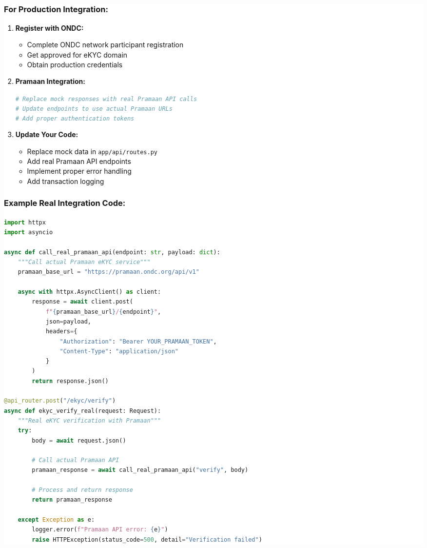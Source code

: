 ### For Production Integration:

1. **Register with ONDC:**
   - Complete ONDC network participant registration
   - Get approved for eKYC domain
   - Obtain production credentials

2. **Pramaan Integration:**
   ```bash
   # Replace mock responses with real Pramaan API calls
   # Update endpoints to use actual Pramaan URLs
   # Add proper authentication tokens
   ```

3. **Update Your Code:**
   - Replace mock data in `app/api/routes.py`
   - Add real Pramaan API endpoints
   - Implement proper error handling
   - Add transaction logging

### Example Real Integration Code:

```python
import httpx
import asyncio

async def call_real_pramaan_api(endpoint: str, payload: dict):
    """Call actual Pramaan eKYC service"""
    pramaan_base_url = "https://pramaan.ondc.org/api/v1"
    
    async with httpx.AsyncClient() as client:
        response = await client.post(
            f"{pramaan_base_url}/{endpoint}",
            json=payload,
            headers={
                "Authorization": "Bearer YOUR_PRAMAAN_TOKEN",
                "Content-Type": "application/json"
            }
        )
        return response.json()

@api_router.post("/ekyc/verify")
async def ekyc_verify_real(request: Request):
    """Real eKYC verification with Pramaan"""
    try:
        body = await request.json()
        
        # Call actual Pramaan API
        pramaan_response = await call_real_pramaan_api("verify", body)
        
        # Process and return response
        return pramaan_response
        
    except Exception as e:
        logger.error(f"Pramaan API error: {e}")
        raise HTTPException(status_code=500, detail="Verification failed")
```
